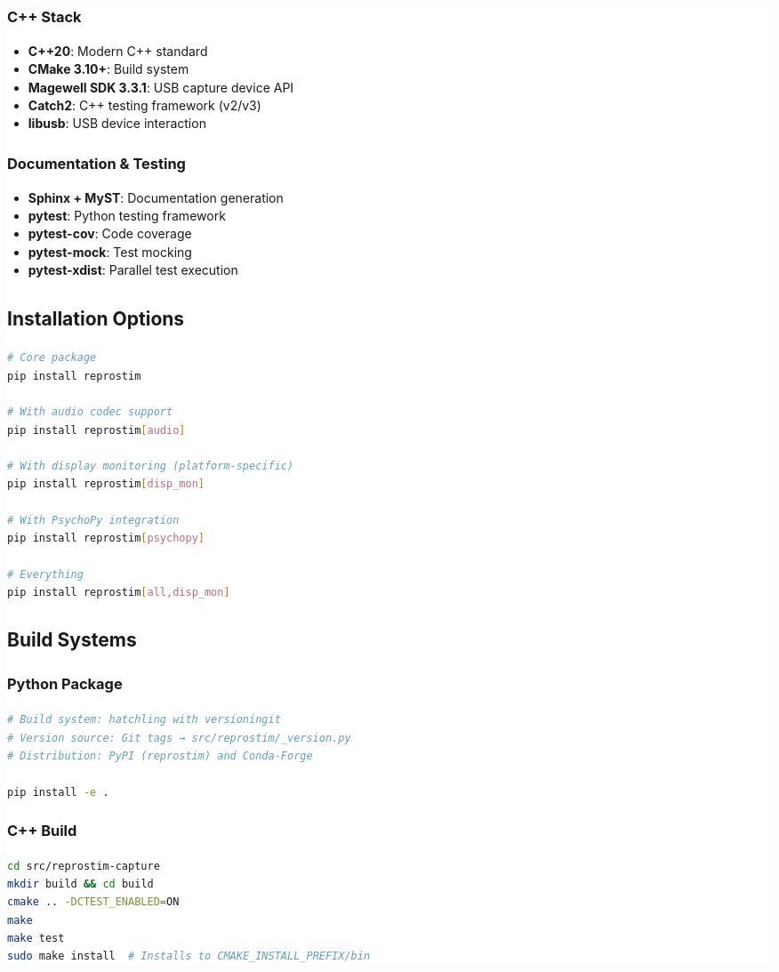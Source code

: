 ### C++ Stack
- **C++20**: Modern C++ standard
- **CMake 3.10+**: Build system
- **Magewell SDK 3.3.1**: USB capture device API
- **Catch2**: C++ testing framework (v2/v3)
- **libusb**: USB device interaction

### Documentation & Testing
- **Sphinx + MyST**: Documentation generation
- **pytest**: Python testing framework
- **pytest-cov**: Code coverage
- **pytest-mock**: Test mocking
- **pytest-xdist**: Parallel test execution

## Installation Options

```bash
# Core package
pip install reprostim

# With audio codec support
pip install reprostim[audio]

# With display monitoring (platform-specific)
pip install reprostim[disp_mon]

# With PsychoPy integration
pip install reprostim[psychopy]

# Everything
pip install reprostim[all,disp_mon]
```

## Build Systems

### Python Package
```bash
# Build system: hatchling with versioningit
# Version source: Git tags → src/reprostim/_version.py
# Distribution: PyPI (reprostim) and Conda-Forge

pip install -e .
```

### C++ Build
```bash
cd src/reprostim-capture
mkdir build && cd build
cmake .. -DCTEST_ENABLED=ON
make
make test
sudo make install  # Installs to CMAKE_INSTALL_PREFIX/bin
```
